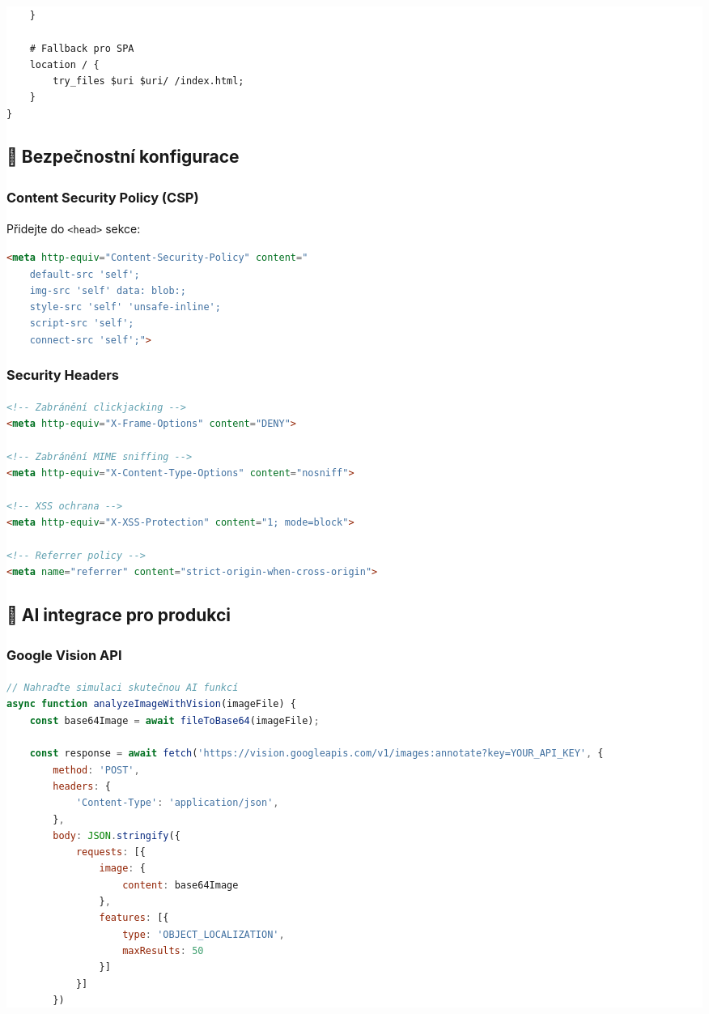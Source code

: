 ```nginx
    }
    
    # Fallback pro SPA
    location / {
        try_files $uri $uri/ /index.html;
    }
}
```

## 🔐 Bezpečnostní konfigurace

### Content Security Policy (CSP)
Přidejte do `<head>` sekce:
```html
<meta http-equiv="Content-Security-Policy" content="
    default-src 'self';
    img-src 'self' data: blob:;
    style-src 'self' 'unsafe-inline';
    script-src 'self';
    connect-src 'self';">
```

### Security Headers
```html
<!-- Zabránění clickjacking -->
<meta http-equiv="X-Frame-Options" content="DENY">

<!-- Zabránění MIME sniffing -->
<meta http-equiv="X-Content-Type-Options" content="nosniff">

<!-- XSS ochrana -->
<meta http-equiv="X-XSS-Protection" content="1; mode=block">

<!-- Referrer policy -->
<meta name="referrer" content="strict-origin-when-cross-origin">
```

## 🤖 AI integrace pro produkci

### Google Vision API
```javascript
// Nahraďte simulaci skutečnou AI funkcí
async function analyzeImageWithVision(imageFile) {
    const base64Image = await fileToBase64(imageFile);
    
    const response = await fetch('https://vision.googleapis.com/v1/images:annotate?key=YOUR_API_KEY', {
        method: 'POST',
        headers: {
            'Content-Type': 'application/json',
        },
        body: JSON.stringify({
            requests: [{
                image: {
                    content: base64Image
                },
                features: [{
                    type: 'OBJECT_LOCALIZATION',
                    maxResults: 50
                }]
            }]
        })
```